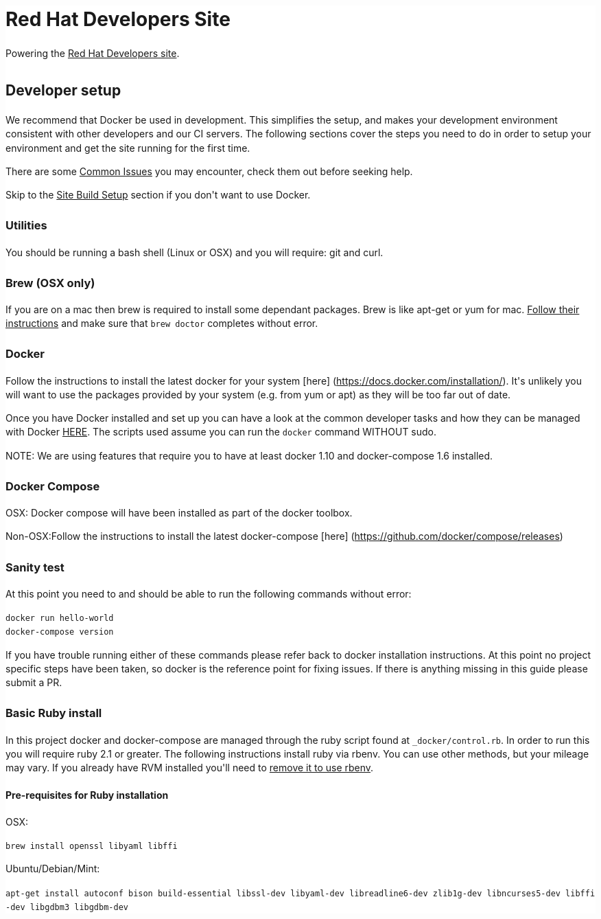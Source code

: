 # Red Hat Developers Site

Powering the [Red Hat Developers site](http://developers.redhat.com/).

## Developer setup
We recommend that Docker be used in development. This simplifies the setup, and makes your development environment consistent with other developers and our CI servers. The following sections cover the steps you need to do in order to setup your environment and get the site running for the first time.

There are some [Common Issues](#CommonIssues) you may encounter, check them out before seeking help.

Skip to the [Site Build Setup](#site_build_setup) section if you don't want to use Docker.
### Utilities
You should be running a bash shell (Linux or OSX) and you will require: git and curl.
### Brew (OSX only)
If you are on a mac then brew is required to install some dependant packages. Brew is like apt-get or yum for mac. [Follow their instructions](http://brew.sh/) and make sure that `brew doctor` completes without error.
### Docker
Follow the instructions to install the latest docker for your system [here] (https://docs.docker.com/installation/). It's unlikely you will want to use the packages provided by your system (e.g. from yum or apt) as they will be too far out of date.

Once you have Docker installed and set up you can have a look at the common developer tasks and how they can be managed with Docker [HERE](_docker/README.md). The scripts used assume you can run the `docker` command WITHOUT sudo.

NOTE: We are using features that require you to have at least docker 1.10 and docker-compose 1.6 installed. 

### Docker Compose
OSX: Docker compose will have been installed as part of the docker toolbox.

Non-OSX:Follow the instructions to install the latest docker-compose [here] (https://github.com/docker/compose/releases)
### Sanity test
At this point you need to and should be able to run the following commands without error:
```bash
docker run hello-world
docker-compose version
```
If you have trouble running either of these commands please refer back to docker installation instructions. At this point no project specific steps have been taken, so docker is the reference point for fixing issues. If there is anything missing in this guide please submit a PR.

### Basic Ruby install
In this project docker and docker-compose are managed through the ruby script found at `_docker/control.rb`. In order to run this you will require ruby 2.1 or greater. The following instructions install ruby via rbenv. You can use other methods, but your mileage may vary. If you already have RVM installed you'll need to [remove it to use rbenv](http://stackoverflow.com/a/3558763/2012130).
#### Pre-requisites for Ruby installation
OSX:
```bash
brew install openssl libyaml libffi
```
Ubuntu/Debian/Mint:
```bash
apt-get install autoconf bison build-essential libssl-dev libyaml-dev libreadline6-dev zlib1g-dev libncurses5-dev libffi-dev libgdbm3 libgdbm-dev
```
